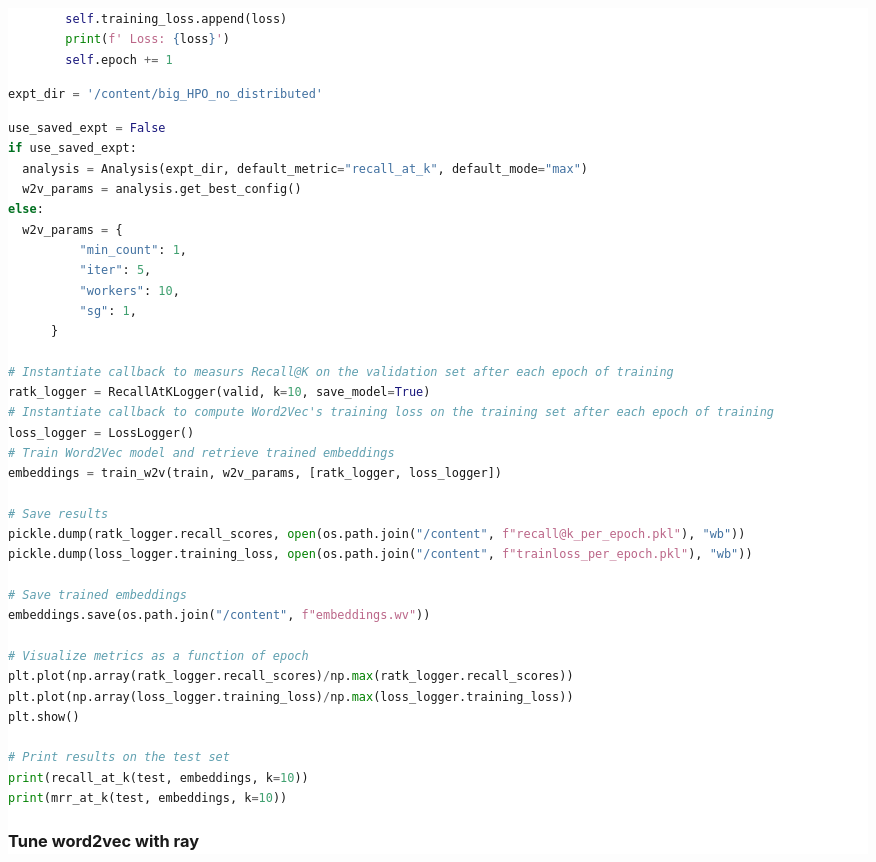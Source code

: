 ```python id="C_6624rRjSdW"
        self.training_loss.append(loss)
        print(f' Loss: {loss}')
        self.epoch += 1
```

```python id="1TeCHqd30rcy"
expt_dir = '/content/big_HPO_no_distributed'
```

```python colab={"base_uri": "https://localhost:8080/", "height": 466} id="xEJnbuOgsmLQ" outputId="29669c60-14ec-444c-831e-3c05cc101d3c"
use_saved_expt = False
if use_saved_expt:
  analysis = Analysis(expt_dir, default_metric="recall_at_k", default_mode="max")
  w2v_params = analysis.get_best_config()
else:
  w2v_params = {
          "min_count": 1,
          "iter": 5,
          "workers": 10,
          "sg": 1,
      }

# Instantiate callback to measurs Recall@K on the validation set after each epoch of training
ratk_logger = RecallAtKLogger(valid, k=10, save_model=True)
# Instantiate callback to compute Word2Vec's training loss on the training set after each epoch of training
loss_logger = LossLogger()
# Train Word2Vec model and retrieve trained embeddings
embeddings = train_w2v(train, w2v_params, [ratk_logger, loss_logger])

# Save results
pickle.dump(ratk_logger.recall_scores, open(os.path.join("/content", f"recall@k_per_epoch.pkl"), "wb"))
pickle.dump(loss_logger.training_loss, open(os.path.join("/content", f"trainloss_per_epoch.pkl"), "wb"))

# Save trained embeddings
embeddings.save(os.path.join("/content", f"embeddings.wv"))

# Visualize metrics as a function of epoch
plt.plot(np.array(ratk_logger.recall_scores)/np.max(ratk_logger.recall_scores))
plt.plot(np.array(loss_logger.training_loss)/np.max(loss_logger.training_loss))
plt.show()

# Print results on the test set
print(recall_at_k(test, embeddings, k=10))
print(mrr_at_k(test, embeddings, k=10))
```


### Tune word2vec with ray

